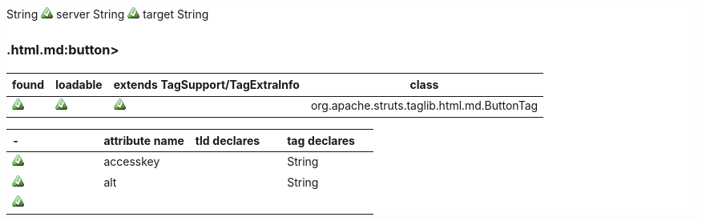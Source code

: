 <td align="left"></td>
<td align="left">String</td>
</tr>
<tr class="even">
<td align="left"><img src="images/icon_success_sml.gif" alt="success" /></td>
<td align="left">server</td>
<td align="left"></td>
<td align="left">String</td>
</tr>
<tr class="odd">
<td align="left"><img src="images/icon_success_sml.gif" alt="success" /></td>
<td align="left">target</td>
<td align="left"></td>
<td align="left">String</td>
</tr>
</tbody>
</table>

### \.html.md:button\>

| found                                   | loadable                                | extends TagSupport/TagExtraInfo         | class                                   |
|-----------------------------------------|-----------------------------------------|-----------------------------------------|-----------------------------------------|
| ![success](images/icon_success_sml.gif) | ![success](images/icon_success_sml.gif) | ![success](images/icon_success_sml.gif) | org.apache.struts.taglib.html.md.ButtonTag |

<table>
<colgroup>
<col width="25%" />
<col width="25%" />
<col width="25%" />
<col width="25%" />
</colgroup>
<thead>
<tr class="header">
<th align="left">-</th>
<th align="left">attribute name</th>
<th align="left">tld declares</th>
<th align="left">tag declares</th>
</tr>
</thead>
<tbody>
<tr class="odd">
<td align="left"><img src="images/icon_success_sml.gif" alt="success" /></td>
<td align="left">accesskey</td>
<td align="left"></td>
<td align="left">String</td>
</tr>
<tr class="even">
<td align="left"><img src="images/icon_success_sml.gif" alt="success" /></td>
<td align="left">alt</td>
<td align="left"></td>
<td align="left">String</td>
</tr>
<tr class="odd">
<td align="left"><img src="images/icon_success_sml.gif" alt="success" /></td>